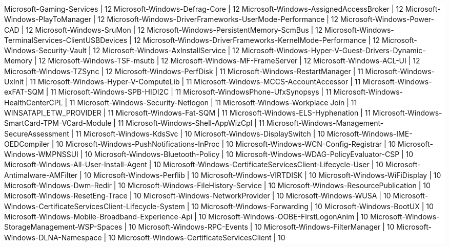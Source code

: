 Microsoft-Gaming-Services                                                   |  12
Microsoft-Windows-Defrag-Core                                               |  12
Microsoft-Windows-AssignedAccessBroker                                      |  12
Microsoft-Windows-PlayToManager                                             |  12
Microsoft-Windows-DriverFrameworks-UserMode-Performance                     |  12
Microsoft-Windows-Power-CAD                                                 |  12
Microsoft-Windows-SruMon                                                    |  12
Microsoft-Windows-PersistentMemory-ScmBus                                   |  12
Microsoft-Windows-TerminalServices-ClientUSBDevices                         |  12
Microsoft-Windows-DriverFrameworks-KernelMode-Performance                   |  12
Microsoft-Windows-Security-Vault                                            |  12
Microsoft-Windows-AxInstallService                                          |  12
Microsoft-Windows-Hyper-V-Guest-Drivers-Dynamic-Memory                      |  12
Microsoft-Windows-TSF-msutb                                                 |  12
Microsoft-Windows-MF-FrameServer                                            |  12
Microsoft-Windows-ACL-UI                                                    |  12
Microsoft-Windows-TZSync                                                    |  12
Microsoft-Windows-PerfDisk                                                  |  11
Microsoft-Windows-RestartManager                                            |  11
Microsoft-Windows-UxInit                                                    |  11
Microsoft-Windows-Hyper-V-ComputeLib                                        |  11
Microsoft-Windows-MCCS-AccountAccessor                                      |  11
Microsoft-Windows-exFAT-SQM                                                 |  11
Microsoft-Windows-SPB-HIDI2C                                                |  11
Microsoft-WindowsPhone-UfxSynopsys                                          |  11
Microsoft-Windows-HealthCenterCPL                                           |  11
Microsoft-Windows-Security-Netlogon                                         |  11
Microsoft-Windows-Workplace Join                                            |  11
WINSATAPI_ETW_PROVIDER                                                      |  11
Microsoft-Windows-Fat-SQM                                                   |  11
Microsoft-Windows-ELS-Hyphenation                                           |  11
Microsoft-Windows-SmartCard-TPM-VCard-Module                                |  11
Microsoft-Windows-Shell-AppWizCpl                                           |  11
Microsoft-Windows-Management-SecureAssessment                               |  11
Microsoft-Windows-KdsSvc                                                    |  10
Microsoft-Windows-DisplaySwitch                                             |  10
Microsoft-Windows-IME-OEDCompiler                                           |  10
Microsoft-Windows-PushNotifications-InProc                                  |  10
Microsoft-Windows-WCN-Config-Registrar                                      |  10
Microsoft-Windows-WMPNSSUI                                                  |  10
Microsoft-Windows-Bluetooth-Policy                                          |  10
Microsoft-Windows-WDAG-PolicyEvaluator-CSP                                  |  10
Microsoft-Windows-All-User-Install-Agent                                    |  10
Microsoft-Windows-CertificateServicesClient-Lifecycle-User                  |  10
Microsoft-Antimalware-AMFilter                                              |  10
Microsoft-Windows-Perflib                                                   |  10
Microsoft-Windows-VIRTDISK                                                  |  10
Microsoft-Windows-WiFiDisplay                                               |  10
Microsoft-Windows-Dwm-Redir                                                 |  10
Microsoft-Windows-FileHistory-Service                                       |  10
Microsoft-Windows-ResourcePublication                                       |  10
Microsoft-Windows-ResetEng-Trace                                            |  10
Microsoft-Windows-NetworkProvider                                           |  10
Microsoft-Windows-WUSA                                                      |  10
Microsoft-Windows-CertificateServicesClient-Lifecycle-System                |  10
Microsoft-Windows-Forwarding                                                |  10
Microsoft-Windows-BootUX                                                    |  10
Microsoft-Windows-Mobile-Broadband-Experience-Api                           |  10
Microsoft-Windows-OOBE-FirstLogonAnim                                       |  10
Microsoft-Windows-StorageManagement-WSP-Spaces                              |  10
Microsoft-Windows-RPC-Events                                                |  10
Microsoft-Windows-FilterManager                                             |  10
Microsoft-Windows-DLNA-Namespace                                            |  10
Microsoft-Windows-CertificateServicesClient                                 |  10